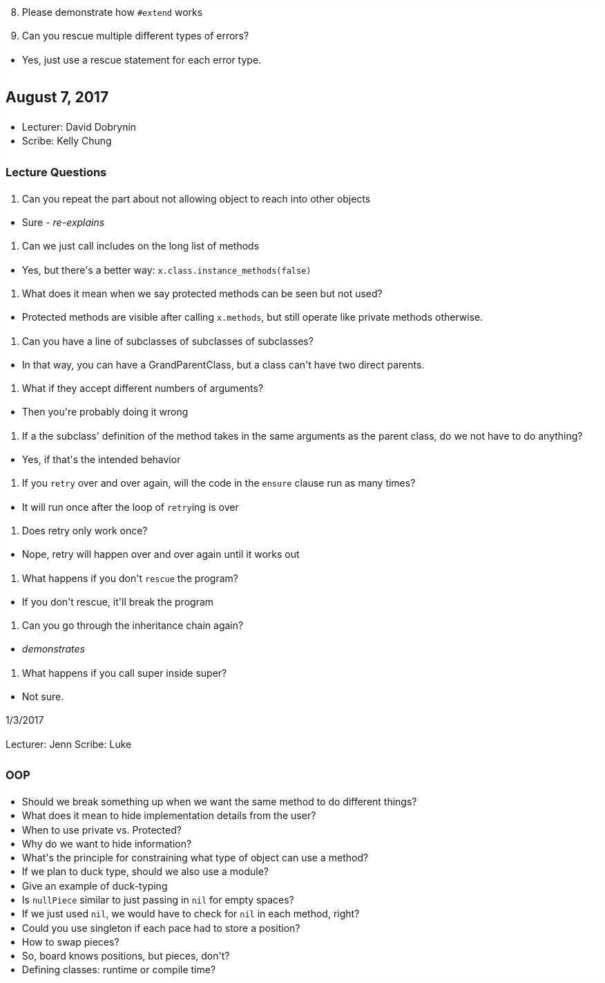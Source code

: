 8. Please demonstrate how `#extend` works

9. Can you rescue multiple different types of errors?
  + Yes, just use a rescue statement for each error type.



## August 7, 2017

+ Lecturer: David Dobrynin
+ Scribe: Kelly Chung

### Lecture Questions

1. Can you repeat the part about not allowing object to reach into other
objects
  + Sure - *re-explains*
1. Can we just call includes on the long list of methods
  + Yes, but there's a better way: `x.class.instance_methods(false)`
1. What does it mean when we say protected methods can be seen but not
used?
  + Protected methods are visible after calling `x.methods`, but still
  operate like private methods otherwise.
1. Can you have a line of subclasses of subclasses of subclasses?
  + In that way, you can have a GrandParentClass, but a class can't have
  two direct parents.
1. What if they accept different numbers of arguments?
  + Then you're probably doing it wrong
1. If a the subclass' definition of the method takes in the same
arguments as the parent class, do we not have to do anything?
  + Yes, if that's the intended behavior
1. If you `retry` over and over again, will the code in the `ensure`
clause run as many times?
  + It will run once after the loop of `retry`ing is over
1. Does retry only work once?
  + Nope, retry will happen over and over again until it works out
1. What happens if you don't `rescue` the program?
  + If you don't rescue, it'll break the program
1. Can you go through the inheritance chain again?
  + *demonstrates*
1. What happens if you call super inside super?
  + Not sure.

1/3/2017

Lecturer: Jenn
Scribe: Luke

### OOP

- Should we break something up when we want the same method to do different things?
- What does it mean to hide implementation details from the user?
- When to use private vs. Protected?
- Why do we want to hide information?
- What's the principle for constraining what type of object can use a method?
- If we plan to duck type, should we also use a module?
- Give an example of duck-typing
- Is `nullPiece` similar to just passing in `nil` for empty spaces?
- If we just used `nil`, we would have to check for `nil` in each method, right?
- Could you use singleton if each pace had to store a position?
- How to swap pieces?
- So, board knows positions, but pieces, don't?
- Defining classes: runtime or compile time?
